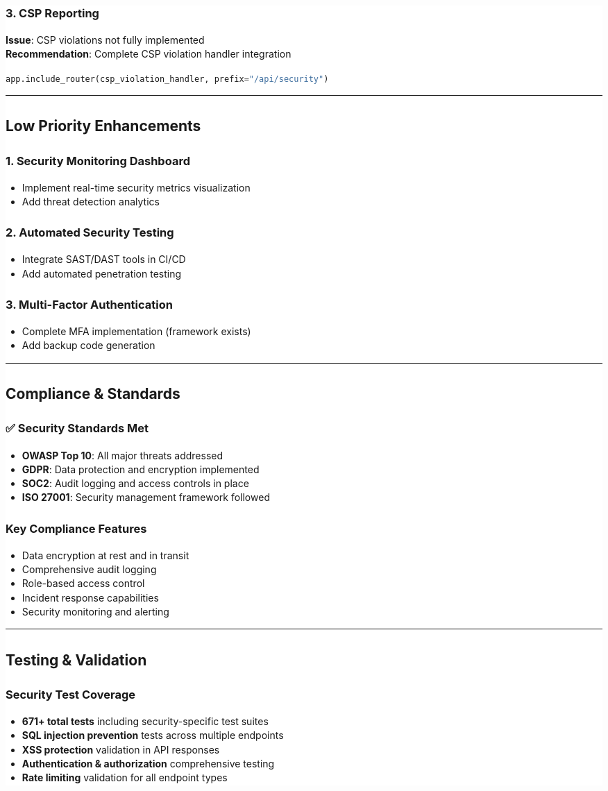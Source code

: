 ### 3. CSP Reporting
**Issue**: CSP violations not fully implemented  
**Recommendation**: Complete CSP violation handler integration
```python
app.include_router(csp_violation_handler, prefix="/api/security")
```

---

## Low Priority Enhancements

### 1. Security Monitoring Dashboard
- Implement real-time security metrics visualization
- Add threat detection analytics

### 2. Automated Security Testing
- Integrate SAST/DAST tools in CI/CD
- Add automated penetration testing

### 3. Multi-Factor Authentication
- Complete MFA implementation (framework exists)
- Add backup code generation

---

## Compliance & Standards

### ✅ Security Standards Met
- **OWASP Top 10**: All major threats addressed
- **GDPR**: Data protection and encryption implemented
- **SOC2**: Audit logging and access controls in place
- **ISO 27001**: Security management framework followed

### Key Compliance Features
- Data encryption at rest and in transit
- Comprehensive audit logging
- Role-based access control
- Incident response capabilities
- Security monitoring and alerting

---

## Testing & Validation

### Security Test Coverage
- **671+ total tests** including security-specific test suites
- **SQL injection prevention** tests across multiple endpoints
- **XSS protection** validation in API responses
- **Authentication & authorization** comprehensive testing
- **Rate limiting** validation for all endpoint types
